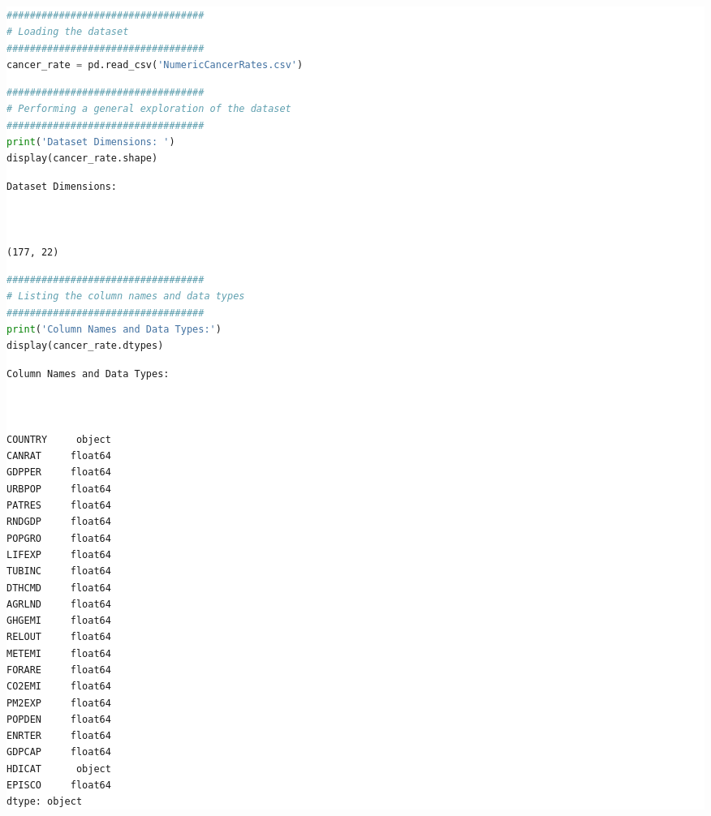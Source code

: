 
```python
##################################
# Loading the dataset
##################################
cancer_rate = pd.read_csv('NumericCancerRates.csv')
```


```python
##################################
# Performing a general exploration of the dataset
##################################
print('Dataset Dimensions: ')
display(cancer_rate.shape)
```

    Dataset Dimensions: 
    


    (177, 22)



```python
##################################
# Listing the column names and data types
##################################
print('Column Names and Data Types:')
display(cancer_rate.dtypes)
```

    Column Names and Data Types:
    


    COUNTRY     object
    CANRAT     float64
    GDPPER     float64
    URBPOP     float64
    PATRES     float64
    RNDGDP     float64
    POPGRO     float64
    LIFEXP     float64
    TUBINC     float64
    DTHCMD     float64
    AGRLND     float64
    GHGEMI     float64
    RELOUT     float64
    METEMI     float64
    FORARE     float64
    CO2EMI     float64
    PM2EXP     float64
    POPDEN     float64
    ENRTER     float64
    GDPCAP     float64
    HDICAT      object
    EPISCO     float64
    dtype: object
